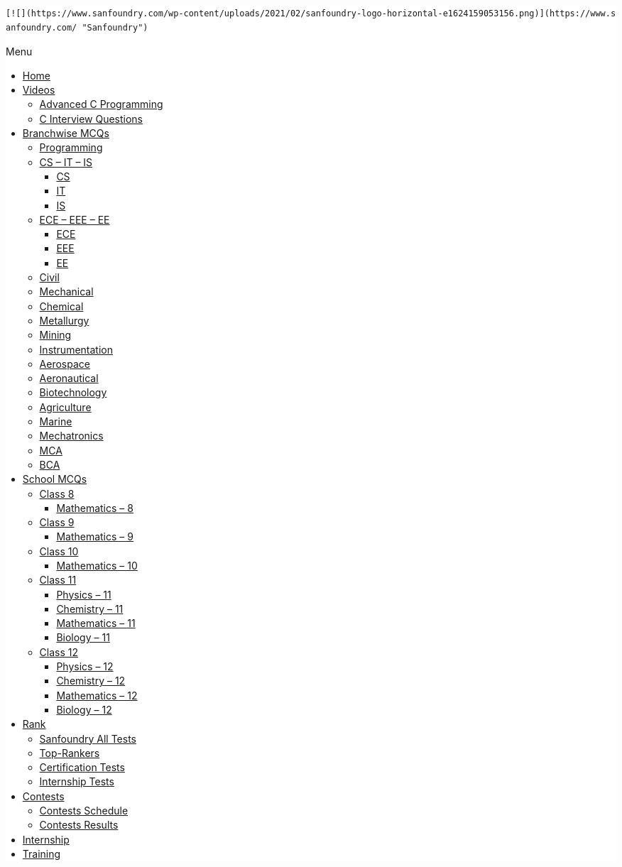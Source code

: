     [![](https://www.sanfoundry.com/wp-content/uploads/2021/02/sanfoundry-logo-horizontal-e1624159053156.png)](https://www.sanfoundry.com/ "Sanfoundry") 

Menu

-   [Home](https://www.sanfoundry.com)
-   [Videos](#)
    -   [Advanced C Programming](https://www.sanfoundry.com/advanced-c-programming-video/)
    -   [C Interview Questions](https://www.sanfoundry.com/c-interview-questions-video/)
-   [Branchwise MCQs](#)
    -   [Programming](https://www.sanfoundry.com/programming-questions-answers/)
    -   [CS – IT – IS](#)
        -   [CS](https://www.sanfoundry.com/computer-science-questions-answers/)
        -   [IT](https://www.sanfoundry.com/information-technology-questions-answers/)
        -   [IS](https://www.sanfoundry.com/information-science-questions-answers/)
    -   [ECE – EEE – EE](#)
        -   [ECE](https://www.sanfoundry.com/electronics-communication-engineering-questions-answers/)
        -   [EEE](https://www.sanfoundry.com/electrical-electronics-engineering-questions-answers/)
        -   [EE](https://www.sanfoundry.com/electrical-engineering-questions-answers/)
    -   [Civil](https://www.sanfoundry.com/civil-engineering-questions-answers/)
    -   [Mechanical](https://www.sanfoundry.com/mechanical-engineering-questions-answers/)
    -   [Chemical](https://www.sanfoundry.com/chemical-engineering-questions-answers/)
    -   [Metallurgy](https://www.sanfoundry.com/metallurgical-engineering-questions-answers/)
    -   [Mining](https://www.sanfoundry.com/mining-engineering-questions-answers/)
    -   [Instrumentation](https://www.sanfoundry.com/instrumentation-engineering-questions-answers/)
    -   [Aerospace](https://www.sanfoundry.com/aerospace-engineering-questions-answers/)
    -   [Aeronautical](https://www.sanfoundry.com/aeronautical-engineering-questions-answers/)
    -   [Biotechnology](https://www.sanfoundry.com/biotechnology-questions-answers/)
    -   [Agriculture](https://www.sanfoundry.com/agricultural-engineering-questions-answers/)
    -   [Marine](https://www.sanfoundry.com/marine-engineering-questions-answers/)
    -   [Mechatronics](https://www.sanfoundry.com/mechatronics-engineering-questions-answers/)
    -   [MCA](https://www.sanfoundry.com/master-computer-applications-questions-answers/)
    -   [BCA](https://www.sanfoundry.com/bachelor-computer-applications-questions-answers/)
-   [School MCQs](#)
    -   [Class 8](#)
        -   [Mathematics – 8](https://www.sanfoundry.com/1000-mathematics-questions-answers-class-8/)
    -   [Class 9](#)
        -   [Mathematics – 9](https://www.sanfoundry.com/1000-mathematics-questions-answers-class-9/)
    -   [Class 10](#)
        -   [Mathematics – 10](https://www.sanfoundry.com/1000-mathematics-questions-answers-class-10/)
    -   [Class 11](#)
        -   [Physics – 11](https://www.sanfoundry.com/1000-physics-questions-answers-class-11/)
        -   [Chemistry – 11](https://www.sanfoundry.com/1000-chemistry-questions-answers-class-11/)
        -   [Mathematics – 11](https://www.sanfoundry.com/1000-mathematics-questions-answers-class-11/)
        -   [Biology – 11](https://www.sanfoundry.com/1000-biology-questions-answers-class-11/)
    -   [Class 12](#)
        -   [Physics – 12](https://www.sanfoundry.com/1000-physics-questions-answers-class-12/)
        -   [Chemistry – 12](https://www.sanfoundry.com/1000-chemistry-questions-answers-class-12/)
        -   [Mathematics – 12](https://www.sanfoundry.com/1000-mathematics-questions-answers-class-12/)
        -   [Biology – 12](https://www.sanfoundry.com/1000-biology-questions-answers-class-12/)
-   [Rank](#)
    -   [Sanfoundry All Tests](https://rank.sanfoundry.com/)
    -   [Top-Rankers](https://rank.sanfoundry.com/top-rankers/)
    -   [Certification Tests](https://rank.sanfoundry.com/certification-tests/)
    -   [Internship Tests](https://rank.sanfoundry.com/internship-tests/)
-   [Contests](#)
    -   [Contests Schedule](https://www.sanfoundry.com/contests/)
    -   [Contests Results](https://www.sanfoundry.com/contests-results/)
-   [Internship](https://www.sanfoundry.com/internship/)
-   [Training](https://www.sanfoundry.com/training/)
